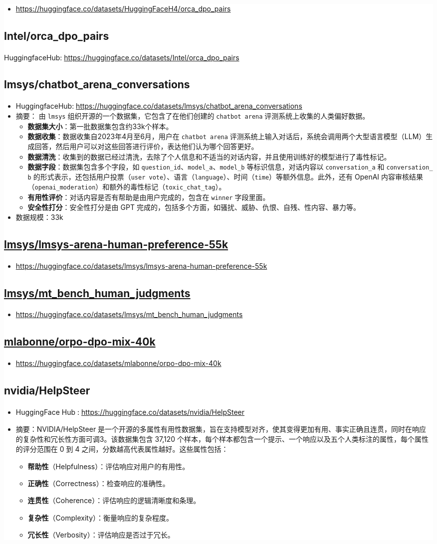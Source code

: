 - https://huggingface.co/datasets/HuggingFaceH4/orca_dpo_pairs

## Intel/orca_dpo_pairs

HuggingfaceHub: https://huggingface.co/datasets/Intel/orca_dpo_pairs

## lmsys/chatbot_arena_conversations

- HuggingfaceHub: https://huggingface.co/datasets/lmsys/chatbot_arena_conversations
- 摘要： 由 `lmsys` 组织开源的一个数据集，它包含了在他们创建的 `chatbot arena` 评测系统上收集的人类偏好数据。
  - **数据集大小**：第一批数据集包含约33k个样本。
  - **数据收集**：数据收集自2023年4月至6月，用户在 `chatbot arena` 评测系统上输入对话后，系统会调用两个大型语言模型（LLM）生成回答，然后用户可以对这些回答进行评价，表达他们认为哪个回答更好。
  - **数据清洗**：收集到的数据已经过清洗，去除了个人信息和不适当的对话内容，并且使用训练好的模型进行了毒性标记。
  - **数据字段**：数据集包含多个字段，如 `question_id`、`model_a`、`model_b` 等标识信息，对话内容以 `conversation_a` 和 `conversation_b` 的形式表示，还包括用户投票（`user vote`）、语言（`language`）、时间（`time`）等额外信息。此外，还有 OpenAI 内容审核结果（`openai_moderation`）和额外的毒性标记（`toxic_chat_tag`）。
  - **有用性评价**：对话内容是否有帮助是由用户完成的，包含在 `winner` 字段里面。
  - **安全性打分**：安全性打分是由 GPT 完成的，包括多个方面，如骚扰、威胁、仇恨、自残、性内容、暴力等。
- 数据规模：33k

## [lmsys/lmsys-arena-human-preference-55k](https://huggingface.co/datasets/lmsys/lmsys-arena-human-preference-55k)

- https://huggingface.co/datasets/lmsys/lmsys-arena-human-preference-55k

## [lmsys/mt_bench_human_judgments](https://huggingface.co/datasets/lmsys/mt_bench_human_judgments)

- https://huggingface.co/datasets/lmsys/mt_bench_human_judgments

## [mlabonne/orpo-dpo-mix-40k](https://huggingface.co/datasets/mlabonne/orpo-dpo-mix-40k)

- https://huggingface.co/datasets/mlabonne/orpo-dpo-mix-40k

## nvidia/HelpSteer

- HuggingFace Hub : https://huggingface.co/datasets/nvidia/HelpSteer

- 摘要：NVIDIA/HelpSteer 是一个开源的多属性有用性数据集，旨在支持模型对齐，使其变得更加有用、事实正确且连贯，同时在响应的复杂性和冗长性方面可调3。该数据集包含 37,120 个样本，每个样本都包含一个提示、一个响应以及五个人类标注的属性，每个属性的评分范围在 0 到 4 之间，分数越高代表属性越好。这些属性包括：

  - **帮助性**（Helpfulness）：评估响应对用户的有用性。

  - **正确性**（Correctness）：检查响应的准确性。

  - **连贯性**（Coherence）：评估响应的逻辑清晰度和条理。

  - **复杂性**（Complexity）：衡量响应的复杂程度。

  - **冗长性**（Verbosity）：评估响应是否过于冗长。
